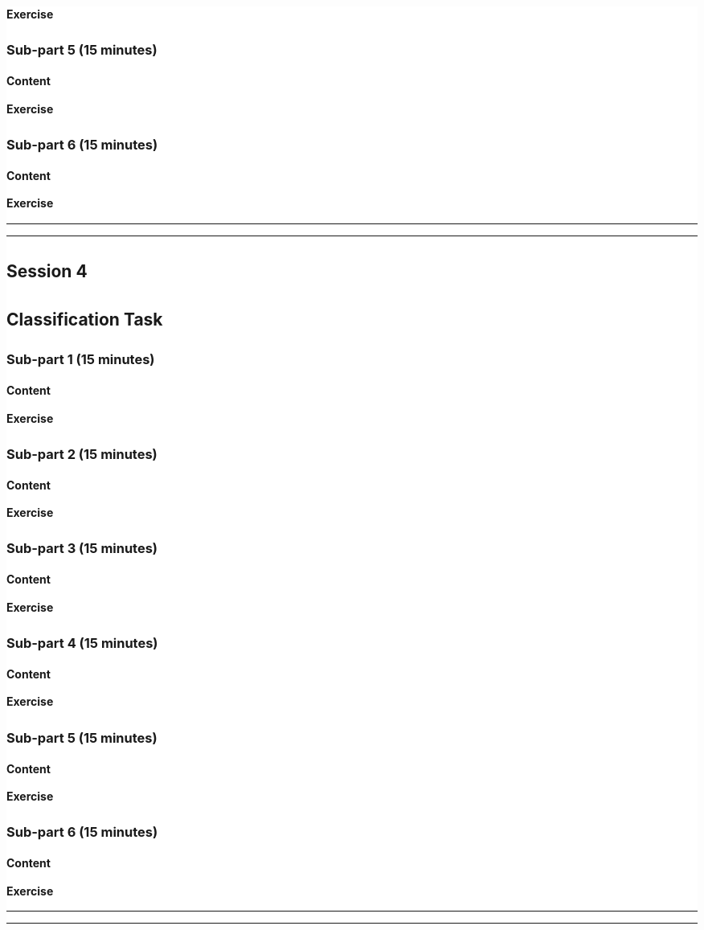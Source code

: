 **Exercise**

### Sub-part 5 (15 minutes) 
**Content**

**Exercise**

### Sub-part 6 (15 minutes) 
**Content**

**Exercise**

---
---

## Session 4
Classification Task
---


### Sub-part 1 (15 minutes) 
**Content**

**Exercise**

### Sub-part 2 (15 minutes)
**Content**

**Exercise**

### Sub-part 3 (15 minutes)
**Content**

**Exercise**

### Sub-part 4 (15 minutes) 
**Content**

**Exercise**

### Sub-part 5 (15 minutes) 
**Content**

**Exercise**

### Sub-part 6 (15 minutes) 
**Content**

**Exercise**


---
---
